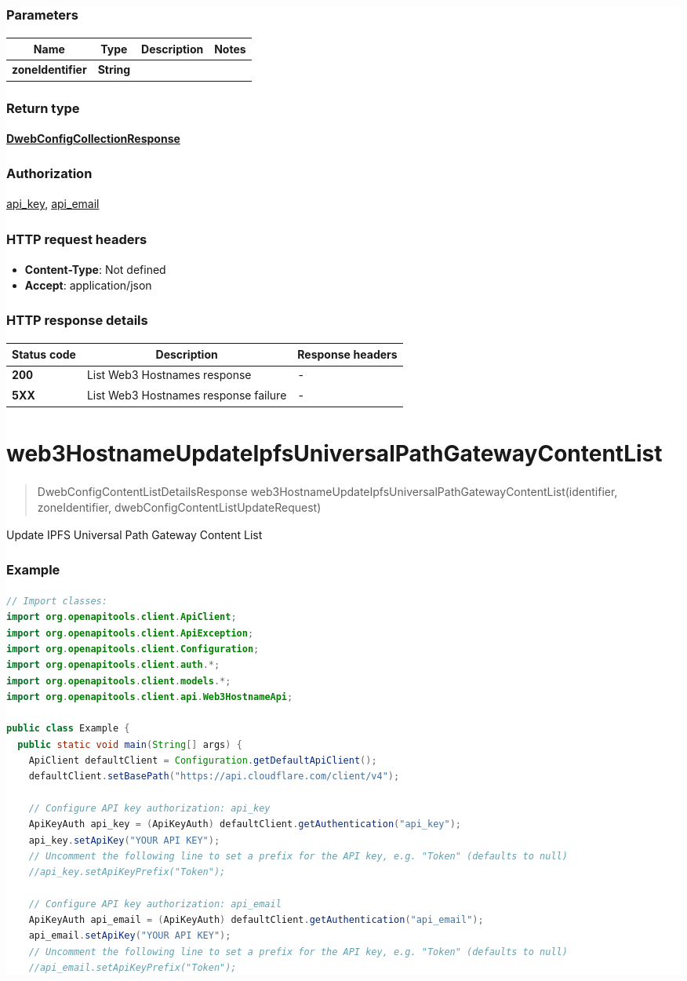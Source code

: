 ### Parameters

| Name | Type | Description  | Notes |
|------------- | ------------- | ------------- | -------------|
| **zoneIdentifier** | **String**|  | |

### Return type

[**DwebConfigCollectionResponse**](DwebConfigCollectionResponse.md)

### Authorization

[api_key](../README.md#api_key), [api_email](../README.md#api_email)

### HTTP request headers

 - **Content-Type**: Not defined
 - **Accept**: application/json

### HTTP response details
| Status code | Description | Response headers |
|-------------|-------------|------------------|
| **200** | List Web3 Hostnames response |  -  |
| **5XX** | List Web3 Hostnames response failure |  -  |

<a id="web3HostnameUpdateIpfsUniversalPathGatewayContentList"></a>
# **web3HostnameUpdateIpfsUniversalPathGatewayContentList**
> DwebConfigContentListDetailsResponse web3HostnameUpdateIpfsUniversalPathGatewayContentList(identifier, zoneIdentifier, dwebConfigContentListUpdateRequest)

Update IPFS Universal Path Gateway Content List

### Example
```java
// Import classes:
import org.openapitools.client.ApiClient;
import org.openapitools.client.ApiException;
import org.openapitools.client.Configuration;
import org.openapitools.client.auth.*;
import org.openapitools.client.models.*;
import org.openapitools.client.api.Web3HostnameApi;

public class Example {
  public static void main(String[] args) {
    ApiClient defaultClient = Configuration.getDefaultApiClient();
    defaultClient.setBasePath("https://api.cloudflare.com/client/v4");
    
    // Configure API key authorization: api_key
    ApiKeyAuth api_key = (ApiKeyAuth) defaultClient.getAuthentication("api_key");
    api_key.setApiKey("YOUR API KEY");
    // Uncomment the following line to set a prefix for the API key, e.g. "Token" (defaults to null)
    //api_key.setApiKeyPrefix("Token");

    // Configure API key authorization: api_email
    ApiKeyAuth api_email = (ApiKeyAuth) defaultClient.getAuthentication("api_email");
    api_email.setApiKey("YOUR API KEY");
    // Uncomment the following line to set a prefix for the API key, e.g. "Token" (defaults to null)
    //api_email.setApiKeyPrefix("Token");

```